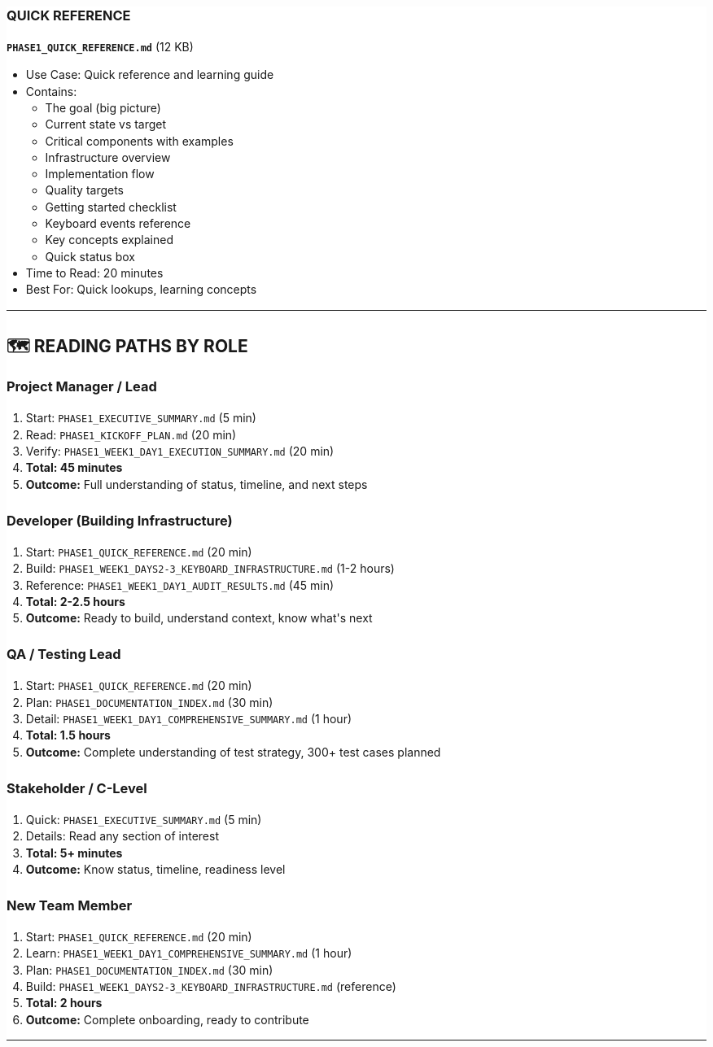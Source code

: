 ### QUICK REFERENCE

**`PHASE1_QUICK_REFERENCE.md`** (12 KB)
- Use Case: Quick reference and learning guide
- Contains:
  - The goal (big picture)
  - Current state vs target
  - Critical components with examples
  - Infrastructure overview
  - Implementation flow
  - Quality targets
  - Getting started checklist
  - Keyboard events reference
  - Key concepts explained
  - Quick status box
- Time to Read: 20 minutes
- Best For: Quick lookups, learning concepts

---

## 🗺️ READING PATHS BY ROLE

### Project Manager / Lead
1. Start: `PHASE1_EXECUTIVE_SUMMARY.md` (5 min)
2. Read: `PHASE1_KICKOFF_PLAN.md` (20 min)
3. Verify: `PHASE1_WEEK1_DAY1_EXECUTION_SUMMARY.md` (20 min)
4. **Total: 45 minutes**
5. **Outcome:** Full understanding of status, timeline, and next steps

### Developer (Building Infrastructure)
1. Start: `PHASE1_QUICK_REFERENCE.md` (20 min)
2. Build: `PHASE1_WEEK1_DAYS2-3_KEYBOARD_INFRASTRUCTURE.md` (1-2 hours)
3. Reference: `PHASE1_WEEK1_DAY1_AUDIT_RESULTS.md` (45 min)
4. **Total: 2-2.5 hours**
5. **Outcome:** Ready to build, understand context, know what's next

### QA / Testing Lead
1. Start: `PHASE1_QUICK_REFERENCE.md` (20 min)
2. Plan: `PHASE1_DOCUMENTATION_INDEX.md` (30 min)
3. Detail: `PHASE1_WEEK1_DAY1_COMPREHENSIVE_SUMMARY.md` (1 hour)
4. **Total: 1.5 hours**
5. **Outcome:** Complete understanding of test strategy, 300+ test cases planned

### Stakeholder / C-Level
1. Quick: `PHASE1_EXECUTIVE_SUMMARY.md` (5 min)
2. Details: Read any section of interest
3. **Total: 5+ minutes**
4. **Outcome:** Know status, timeline, readiness level

### New Team Member
1. Start: `PHASE1_QUICK_REFERENCE.md` (20 min)
2. Learn: `PHASE1_WEEK1_DAY1_COMPREHENSIVE_SUMMARY.md` (1 hour)
3. Plan: `PHASE1_DOCUMENTATION_INDEX.md` (30 min)
4. Build: `PHASE1_WEEK1_DAYS2-3_KEYBOARD_INFRASTRUCTURE.md` (reference)
5. **Total: 2 hours**
6. **Outcome:** Complete onboarding, ready to contribute

---